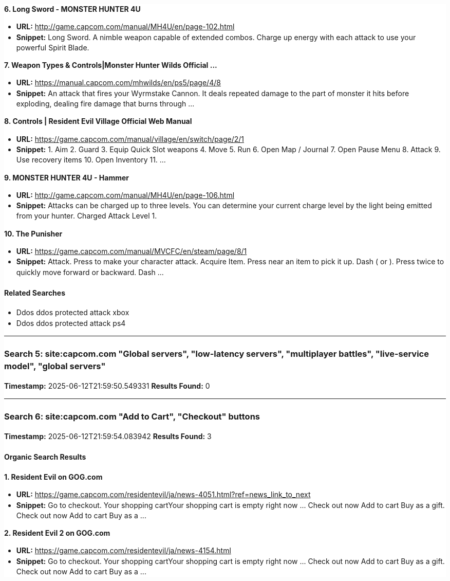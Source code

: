 **6. Long Sword - MONSTER HUNTER 4U**
* **URL:** http://game.capcom.com/manual/MH4U/en/page-102.html
* **Snippet:** Long Sword. A nimble weapon capable of extended combos. Charge up energy with each attack to use your powerful Spirit Blade.

**7. Weapon Types & Controls|Monster Hunter Wilds Official ...**
* **URL:** https://manual.capcom.com/mhwilds/en/ps5/page/4/8
* **Snippet:** An attack that fires your Wyrmstake Cannon. It deals repeated damage to the part of monster it hits before exploding, dealing fire damage that burns through ...

**8. Controls | Resident Evil Village Official Web Manual**
* **URL:** https://game.capcom.com/manual/village/en/switch/page/2/1
* **Snippet:** 1. Aim 2. Guard 3. Equip Quick Slot weapons 4. Move 5. Run 6. Open Map / Journal 7. Open Pause Menu 8. Attack 9. Use recovery items 10. Open Inventory 11. ...

**9. MONSTER HUNTER 4U - Hammer**
* **URL:** http://game.capcom.com/manual/MH4U/en/page-106.html
* **Snippet:** Attacks can be charged up to three levels. You can determine your current charge level by the light being emitted from your hunter. Charged Attack Level 1.

**10. The Punisher**
* **URL:** https://game.capcom.com/manual/MVCFC/en/steam/page/8/1
* **Snippet:** Attack. Press to make your character attack. Acquire Item. Press near an item to pick it up. Dash ( or ). Press twice to quickly move forward or backward. Dash ...

#### Related Searches
* Ddos ddos protected attack xbox
* Ddos ddos protected attack ps4

---

### Search 5: site:capcom.com "Global servers", "low-latency servers", "multiplayer battles", "live-service model", "global servers"
**Timestamp:** 2025-06-12T21:59:50.549331
**Results Found:** 0

---

### Search 6: site:capcom.com "Add to Cart", "Checkout" buttons
**Timestamp:** 2025-06-12T21:59:54.083942
**Results Found:** 3

#### Organic Search Results
**1. Resident Evil on GOG.com**
* **URL:** https://game.capcom.com/residentevil/ja/news-4051.html?ref=news_link_to_next
* **Snippet:** Go to checkout. Your shopping cartYour shopping cart is empty right now ... Check out now Add to cart Buy as a gift. Check out now Add to cart Buy as a ...

**2. Resident Evil 2 on GOG.com**
* **URL:** https://game.capcom.com/residentevil/ja/news-4154.html
* **Snippet:** Go to checkout. Your shopping cartYour shopping cart is empty right now ... Check out now Add to cart Buy as a gift. Check out now Add to cart Buy as a ...
